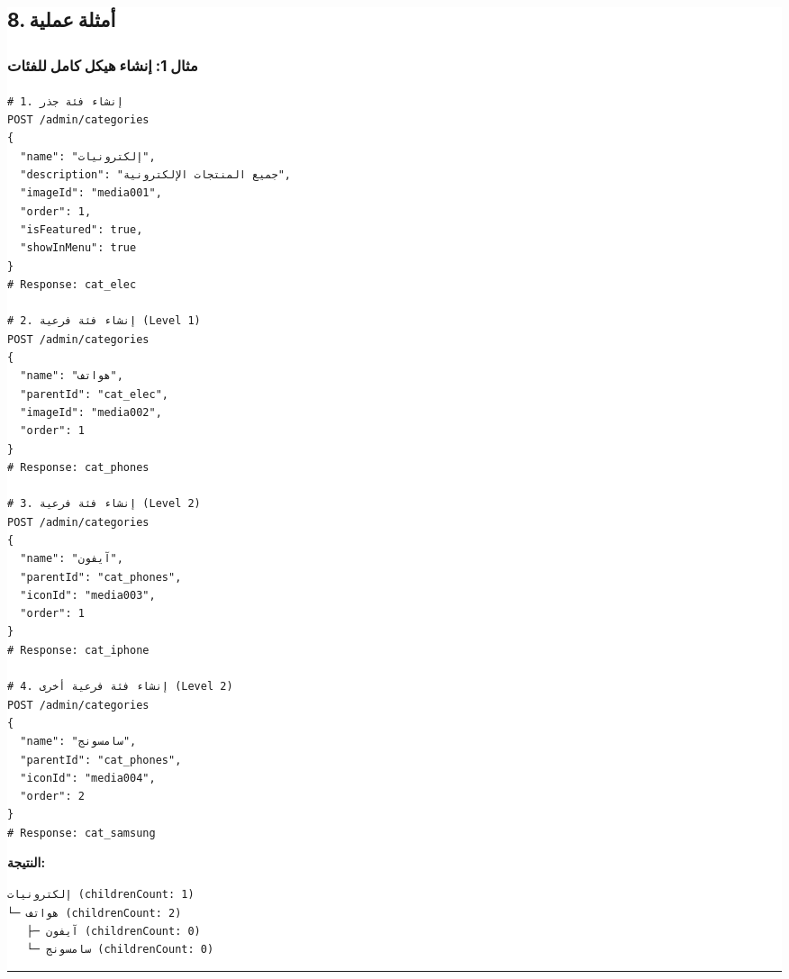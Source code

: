 
## 8. أمثلة عملية

### مثال 1: إنشاء هيكل كامل للفئات

```http
# 1. إنشاء فئة جذر
POST /admin/categories
{
  "name": "إلكترونيات",
  "description": "جميع المنتجات الإلكترونية",
  "imageId": "media001",
  "order": 1,
  "isFeatured": true,
  "showInMenu": true
}
# Response: cat_elec

# 2. إنشاء فئة فرعية (Level 1)
POST /admin/categories
{
  "name": "هواتف",
  "parentId": "cat_elec",
  "imageId": "media002",
  "order": 1
}
# Response: cat_phones

# 3. إنشاء فئة فرعية (Level 2)
POST /admin/categories
{
  "name": "آيفون",
  "parentId": "cat_phones",
  "iconId": "media003",
  "order": 1
}
# Response: cat_iphone

# 4. إنشاء فئة فرعية أخرى (Level 2)
POST /admin/categories
{
  "name": "سامسونج",
  "parentId": "cat_phones",
  "iconId": "media004",
  "order": 2
}
# Response: cat_samsung
```

**النتيجة:**
```
إلكترونيات (childrenCount: 1)
└─ هواتف (childrenCount: 2)
   ├─ آيفون (childrenCount: 0)
   └─ سامسونج (childrenCount: 0)
```

---